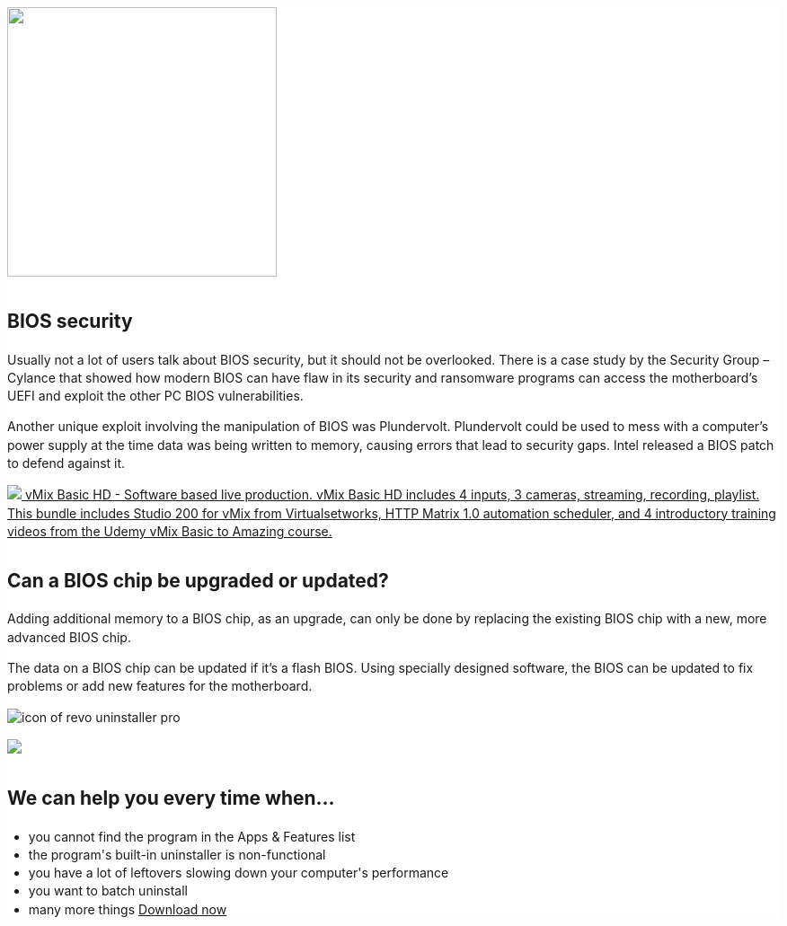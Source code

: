 
<a href="https://coinrule.sjv.io/c/5597632/1958374/18409" target="_top" id="1958374"><img src="//a.impactradius-go.com/display-ad/18409-1958374" border="0" alt="" width="300" height="300"/></a><img height="0" width="0" src="https://imp.pxf.io/i/5597632/1958374/18409" style="position:absolute;visibility:hidden;" border="0" />

## BIOS security

 Usually not a lot of users talk about BIOS security, but it should not be overlooked. There is a case study by the Security Group – Cylance that showed how modern BIOS can have flaw in its security and ransomware programs can access the motherboard’s UEFI and exploit the other PC BIOS vulnerabilities.

 Another unique exploit involving the manipulation of BIOS was Plundervolt. Plundervolt could be used to mess with a computer’s power supply at the time data was being written to memory, causing errors that lead to security gaps. Intel released a BIOS patch to defend against it.


<a href="https://secure.2checkout.com/order/checkout.php?PRODS=4718728&QTY=1&AFFILIATE=108875&CART=1"> <img src="https://secure.avangate.com/images/merchant/ce9a6fb2becc2d235e62b125e9260102/products/vMixCallScreenshot1-large.jpg" border="0"> vMix Basic HD - Software based live production. vMix Basic HD includes 4 inputs, 3 cameras, streaming, recording, playlist. 
This bundle includes Studio 200 for vMix from Virtualsetworks, HTTP Matrix 1.0 automation scheduler, and 4 introductory training videos from the Udemy vMix Basic to Amazing course. </a>

## Can a BIOS chip be upgraded or updated?

 Adding additional memory to a BIOS chip, as an upgrade, can only be done by replacing the existing BIOS chip with a new, more advanced BIOS chip.

 The data on a BIOS chip can be updated if it’s a flash BIOS. Using specially designed software, the BIOS can be updated to fix problems or add new features for the motherboard.

![icon of revo uninstaller pro](https://f057a20f961f56a72089-b74530d2d26278124f446233f95622ef.ssl.cf1.rackcdn.com/site/icons/rup5-64.png)


<a href="https://estore.winxdvd.com/order/checkout.php?PRODS=12653808&QTY=1&AFFILIATE=108875&CART=1"><img src="https://www.winxdvd.com/affiliate/new-banner/wt-500x500.jpg" border="0"></a>

## We can help you every time when…

* you cannot find the program in the Apps & Features list
* the program's built-in uninstaller is non-functional
* you have a lot of leftovers slowing down your computer's performance
* you want to batch uninstall
* many more things
[Download now](https://store.revouninstaller.com/order/checkout.php?PRODS=28010250&QTY=1&AFFILIATE=108875&CART=1)

<ins class="adsbygoogle"
     style="display:block"
     data-ad-format="autorelaxed"
     data-ad-client="ca-pub-7571918770474297"
     data-ad-slot="1223367746"></ins>



<ins class="adsbygoogle"
     style="display:block"
     data-ad-client="ca-pub-7571918770474297"
     data-ad-slot="8358498916"
     data-ad-format="auto"
     data-full-width-responsive="true"></ins>
